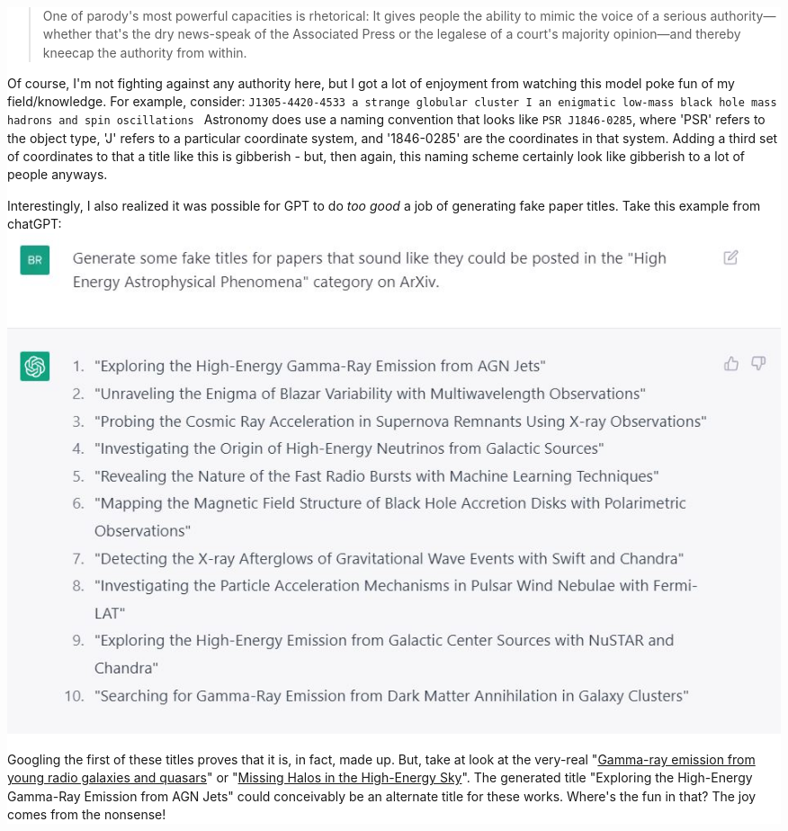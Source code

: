 >One of parody's most powerful
>capacities is rhetorical: It gives people the ability to
>mimic the voice of a serious authority—whether that's
>the dry news-speak of the Associated Press or the legalese of a court's majority opinion—and thereby kneecap the authority from within. 

Of course, I'm not fighting against any authority here, but I got a lot of enjoyment from watching this model poke fun of my field/knowledge.
For example, consider: 
`J1305-4420-4533 a strange globular cluster I an enigmatic low-mass black hole mass hadrons and spin oscillations
`
Astronomy does use a naming convention that looks like `PSR J1846-0285`, where 'PSR' refers to the object type, 'J' refers to a particular coordinate system, and '1846-0285' are the coordinates in that system.
Adding a third set of coordinates to that a title like this is gibberish - but, then again, this naming scheme certainly look like gibberish to a lot of people anyways.

Interestingly, I also realized it was possible for GPT to do _too good_ a job of generating fake paper titles.
Take this example from chatGPT:  
![Asking chatGPT to make some fake paper titles.](/assets/images/chatGPT_SnarXiv.JPG)  

Googling the first of these titles proves that it is, in fact, made up.
But, take at look at the very-real "[Gamma-ray emission from young radio galaxies and quasars](https://academic.oup.com/mnras/article/507/3/4564/6353538)" or "[Missing Halos in the High-Energy Sky](https://aasnova.org/2019/03/18/missing-halos-in-the-high-energy-sky/)".
The generated title "Exploring the High-Energy Gamma-Ray Emission from AGN Jets" could conceivably be an alternate title for these works.
Where's the fun in that?
The joy comes from the nonsense! 
